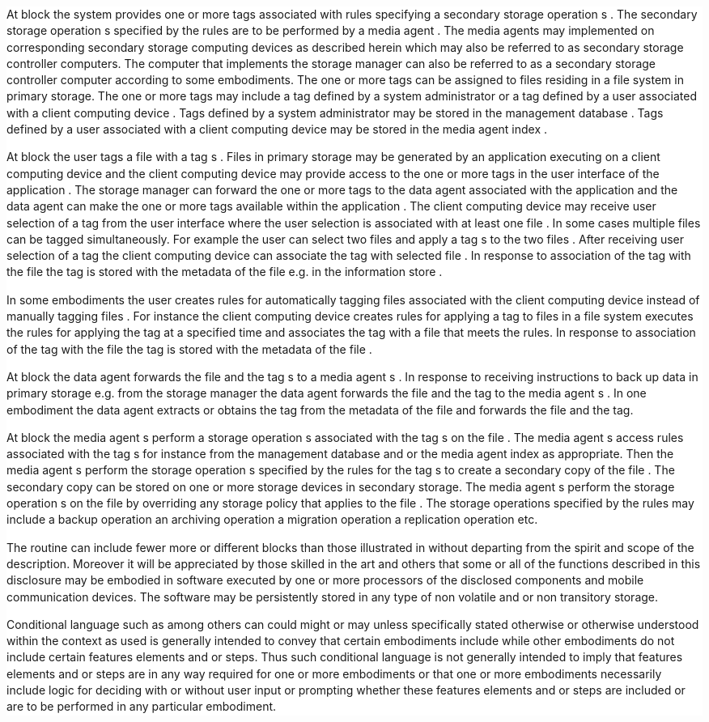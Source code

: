 At block the system provides one or more tags associated with rules specifying a secondary storage operation s . The secondary storage operation s specified by the rules are to be performed by a media agent . The media agents may implemented on corresponding secondary storage computing devices as described herein which may also be referred to as secondary storage controller computers. The computer that implements the storage manager can also be referred to as a secondary storage controller computer according to some embodiments. The one or more tags can be assigned to files residing in a file system in primary storage. The one or more tags may include a tag defined by a system administrator or a tag defined by a user associated with a client computing device . Tags defined by a system administrator may be stored in the management database . Tags defined by a user associated with a client computing device may be stored in the media agent index .

At block the user tags a file with a tag s . Files in primary storage may be generated by an application executing on a client computing device and the client computing device may provide access to the one or more tags in the user interface of the application . The storage manager can forward the one or more tags to the data agent associated with the application and the data agent can make the one or more tags available within the application . The client computing device may receive user selection of a tag from the user interface where the user selection is associated with at least one file . In some cases multiple files can be tagged simultaneously. For example the user can select two files and apply a tag s to the two files . After receiving user selection of a tag the client computing device can associate the tag with selected file . In response to association of the tag with the file the tag is stored with the metadata of the file e.g. in the information store .

In some embodiments the user creates rules for automatically tagging files associated with the client computing device instead of manually tagging files . For instance the client computing device creates rules for applying a tag to files in a file system executes the rules for applying the tag at a specified time and associates the tag with a file that meets the rules. In response to association of the tag with the file the tag is stored with the metadata of the file .

At block the data agent forwards the file and the tag s to a media agent s . In response to receiving instructions to back up data in primary storage e.g. from the storage manager the data agent forwards the file and the tag to the media agent s . In one embodiment the data agent extracts or obtains the tag from the metadata of the file and forwards the file and the tag.

At block the media agent s perform a storage operation s associated with the tag s on the file . The media agent s access rules associated with the tag s for instance from the management database and or the media agent index as appropriate. Then the media agent s perform the storage operation s specified by the rules for the tag s to create a secondary copy of the file . The secondary copy can be stored on one or more storage devices in secondary storage. The media agent s perform the storage operation s on the file by overriding any storage policy that applies to the file . The storage operations specified by the rules may include a backup operation an archiving operation a migration operation a replication operation etc.

The routine can include fewer more or different blocks than those illustrated in without departing from the spirit and scope of the description. Moreover it will be appreciated by those skilled in the art and others that some or all of the functions described in this disclosure may be embodied in software executed by one or more processors of the disclosed components and mobile communication devices. The software may be persistently stored in any type of non volatile and or non transitory storage.

Conditional language such as among others can could might or may unless specifically stated otherwise or otherwise understood within the context as used is generally intended to convey that certain embodiments include while other embodiments do not include certain features elements and or steps. Thus such conditional language is not generally intended to imply that features elements and or steps are in any way required for one or more embodiments or that one or more embodiments necessarily include logic for deciding with or without user input or prompting whether these features elements and or steps are included or are to be performed in any particular embodiment.
